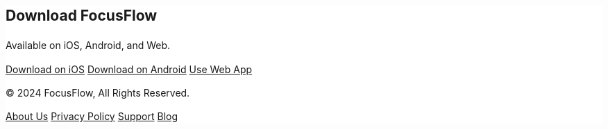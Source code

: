 
<section id="download">
    <h2>Download FocusFlow</h2>
    <p>Available on iOS, Android, and Web.</p>
    <div>
        <a href="#">Download on iOS</a>
        <a href="#">Download on Android</a>
        <a href="#">Use Web App</a>
    </div>
</section>


<footer>
    <p>© 2024 FocusFlow, All Rights Reserved.</p>
    <div>
        <a href="#">About Us</a>
        <a href="#">Privacy Policy</a>
        <a href="#">Support</a>
        <a href="#">Blog</a>
    </div>
</footer>

</body>
</html>
